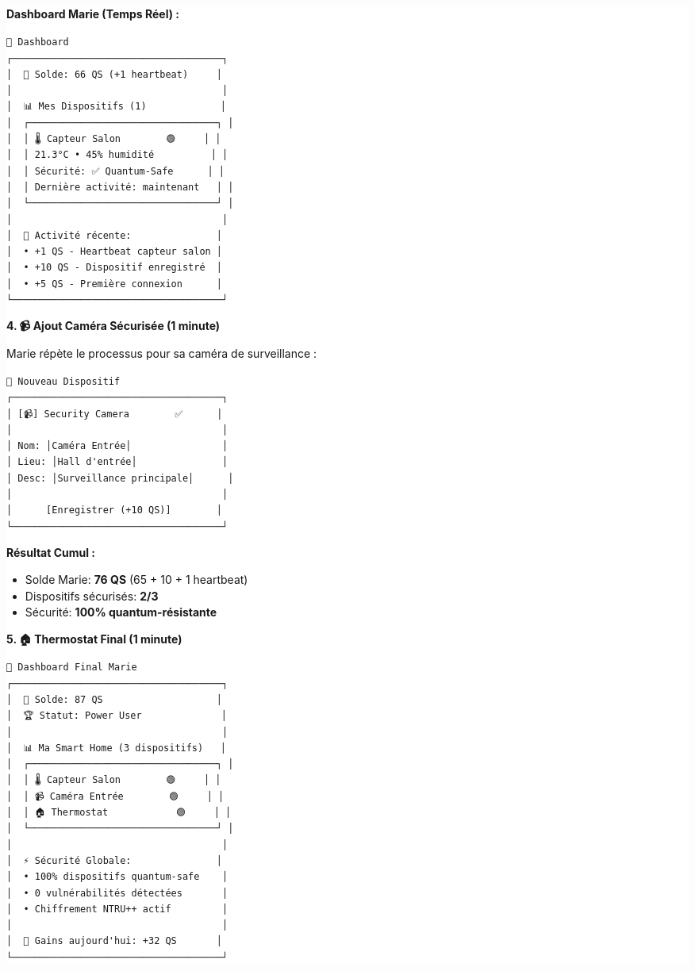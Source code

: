 **Dashboard Marie (Temps Réel) :**
```
📱 Dashboard
┌─────────────────────────────────────┐
│  💎 Solde: 66 QS (+1 heartbeat)     │
│                                     │
│  📊 Mes Dispositifs (1)             │
│  ┌─────────────────────────────────┐ │
│  │ 🌡️ Capteur Salon        🟢     │ │
│  │ 21.3°C • 45% humidité          │ │
│  │ Sécurité: ✅ Quantum-Safe      │ │
│  │ Dernière activité: maintenant   │ │
│  └─────────────────────────────────┘ │
│                                     │
│  🎯 Activité récente:               │
│  • +1 QS - Heartbeat capteur salon │
│  • +10 QS - Dispositif enregistré  │
│  • +5 QS - Première connexion      │
└─────────────────────────────────────┘
```

**4. 📹 Ajout Caméra Sécurisée (1 minute)**

Marie répète le processus pour sa caméra de surveillance :

```
📱 Nouveau Dispositif  
┌─────────────────────────────────────┐
│ [📹] Security Camera        ✅      │
│                                     │
│ Nom: │Caméra Entrée│                │
│ Lieu: │Hall d'entrée│               │
│ Desc: │Surveillance principale│      │
│                                     │
│      [Enregistrer (+10 QS)]        │
└─────────────────────────────────────┘
```

**Résultat Cumul :**
- Solde Marie: **76 QS** (65 + 10 + 1 heartbeat)
- Dispositifs sécurisés: **2/3**
- Sécurité: **100% quantum-résistante**

**5. 🏠 Thermostat Final (1 minute)**

```
📱 Dashboard Final Marie
┌─────────────────────────────────────┐
│  💎 Solde: 87 QS                    │
│  🏆 Statut: Power User              │
│                                     │
│  📊 Ma Smart Home (3 dispositifs)   │
│  ┌─────────────────────────────────┐ │
│  │ 🌡️ Capteur Salon        🟢     │ │
│  │ 📹 Caméra Entrée        🟢     │ │  
│  │ 🏠 Thermostat            🟢     │ │
│  └─────────────────────────────────┘ │
│                                     │
│  ⚡ Sécurité Globale:               │
│  • 100% dispositifs quantum-safe    │
│  • 0 vulnérabilités détectées       │
│  • Chiffrement NTRU++ actif         │
│                                     │
│  🎯 Gains aujourd'hui: +32 QS       │
└─────────────────────────────────────┘
```

